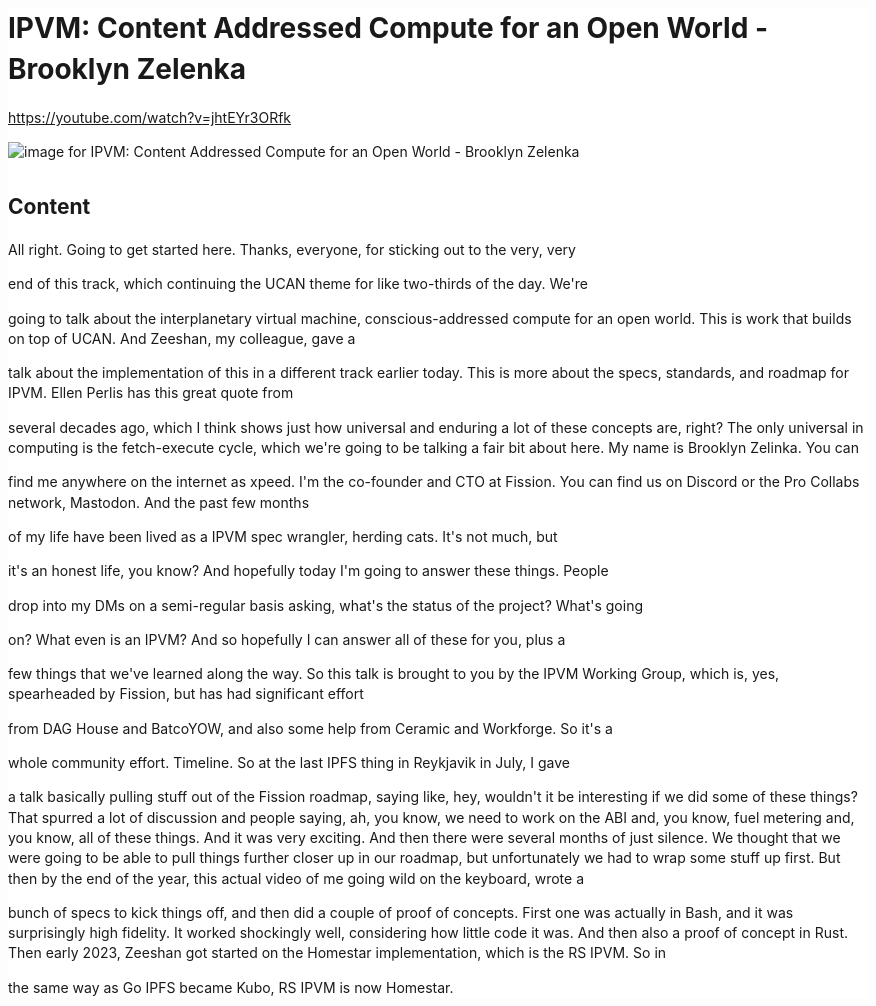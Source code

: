 
# IPVM: Content Addressed Compute for an Open World - Brooklyn Zelenka

<https://youtube.com/watch?v=jhtEYr3ORfk>

![image for IPVM: Content Addressed Compute for an Open World - Brooklyn Zelenka](/thing23/jhtEYr3ORfk.jpg)

## Content

All right. Going to get started here. Thanks, everyone, for sticking out to the very, very

end of this track, which continuing the UCAN theme for like two-thirds of the day. We're

going to talk about the interplanetary virtual machine, conscious-addressed compute for an open world. This is work that builds on top of UCAN. And Zeeshan, my colleague, gave a

talk about the implementation of this in a different track earlier today. This is more
about the specs, standards, and roadmap for IPVM. Ellen Perlis has this great quote from

several decades ago, which I think shows just how universal and enduring a lot of these
concepts are, right? The only universal in computing is the fetch-execute cycle, which we're going to be talking a fair bit about here. My name is Brooklyn Zelinka. You can

find me anywhere on the internet as xpeed. I'm the co-founder and CTO at Fission. You
can find us on Discord or the Pro Collabs network, Mastodon. And the past few months

of my life have been lived as a IPVM spec wrangler, herding cats. It's not much, but

it's an honest life, you know? And hopefully today I'm going to answer these things. People

drop into my DMs on a semi-regular basis asking, what's the status of the project? What's going

on? What even is an IPVM? And so hopefully I can answer all of these for you, plus a

few things that we've learned along the way. So this talk is brought to you by the IPVM
Working Group, which is, yes, spearheaded by Fission, but has had significant effort

from DAG House and BatcoYOW, and also some help from Ceramic and Workforge. So it's a

whole community effort. Timeline. So at the last IPFS thing in Reykjavik in July, I gave

a talk basically pulling stuff out of the Fission roadmap, saying like, hey, wouldn't it be interesting if we did some of these things? That spurred a lot of discussion and
people saying, ah, you know, we need to work on the ABI and, you know, fuel metering and,
you know, all of these things. And it was very exciting. And then there were several months of just silence. We thought that we were going to be able to pull things further closer up in our roadmap, but unfortunately we had to wrap some stuff up first. But then
by the end of the year, this actual video of me going wild on the keyboard, wrote a

bunch of specs to kick things off, and then did a couple of proof of concepts. First one
was actually in Bash, and it was surprisingly high fidelity. It worked shockingly well,
considering how little code it was. And then also a proof of concept in Rust. Then early
2023, Zeeshan got started on the Homestar implementation, which is the RS IPVM. So in

the same way as Go IPFS became Kubo, RS IPVM is now Homestar.
